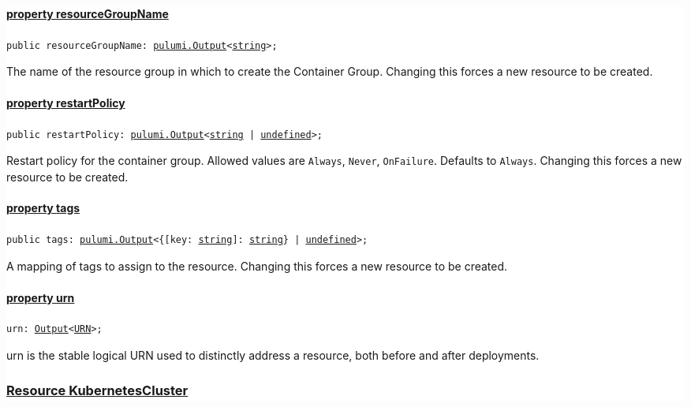 <h4 class="pdoc-member-header" id="Group-resourceGroupName">
<a class="pdoc-child-name" href="https://github.com/pulumi/pulumi-azure/blob/4458e2dce0815e5cc0e8221a9ab77d2466eb9bba/sdk/nodejs/containerservice/group.ts#L134">property <b>resourceGroupName</b></a>
</h4>

<pre class="highlight"><code><span class='kd'>public </span>resourceGroupName: <a href='/docs/reference/pkg/nodejs/pulumi/pulumi/#Output'>pulumi.Output</a>&lt;<span class='kd'><a href='https://developer.mozilla.org/en-US/docs/Web/JavaScript/Reference/Global_Objects/String'>string</a></span>&gt;;</code></pre>

The name of the resource group in which to create the Container Group. Changing this forces a new resource to be created.

<h4 class="pdoc-member-header" id="Group-restartPolicy">
<a class="pdoc-child-name" href="https://github.com/pulumi/pulumi-azure/blob/4458e2dce0815e5cc0e8221a9ab77d2466eb9bba/sdk/nodejs/containerservice/group.ts#L138">property <b>restartPolicy</b></a>
</h4>

<pre class="highlight"><code><span class='kd'>public </span>restartPolicy: <a href='/docs/reference/pkg/nodejs/pulumi/pulumi/#Output'>pulumi.Output</a>&lt;<span class='kd'><a href='https://developer.mozilla.org/en-US/docs/Web/JavaScript/Reference/Global_Objects/String'>string</a></span> | <span class='kd'><a href='https://developer.mozilla.org/en-US/docs/Web/JavaScript/Reference/Global_Objects/undefined'>undefined</a></span>&gt;;</code></pre>

Restart policy for the container group. Allowed values are `Always`, `Never`, `OnFailure`. Defaults to `Always`. Changing this forces a new resource to be created.

<h4 class="pdoc-member-header" id="Group-tags">
<a class="pdoc-child-name" href="https://github.com/pulumi/pulumi-azure/blob/4458e2dce0815e5cc0e8221a9ab77d2466eb9bba/sdk/nodejs/containerservice/group.ts#L142">property <b>tags</b></a>
</h4>

<pre class="highlight"><code><span class='kd'>public </span>tags: <a href='/docs/reference/pkg/nodejs/pulumi/pulumi/#Output'>pulumi.Output</a>&lt;{[key: <span class='kd'><a href='https://developer.mozilla.org/en-US/docs/Web/JavaScript/Reference/Global_Objects/String'>string</a></span>]: <span class='kd'><a href='https://developer.mozilla.org/en-US/docs/Web/JavaScript/Reference/Global_Objects/String'>string</a></span>} | <span class='kd'><a href='https://developer.mozilla.org/en-US/docs/Web/JavaScript/Reference/Global_Objects/undefined'>undefined</a></span>&gt;;</code></pre>

A mapping of tags to assign to the resource. Changing this forces a new resource to be created.

<h4 class="pdoc-member-header" id="Group-urn">
<a class="pdoc-child-name" href="https://github.com/pulumi/pulumi-azure/blob/4458e2dce0815e5cc0e8221a9ab77d2466eb9bba/sdk/nodejs/containerservice/group.ts#L51">property <b>urn</b></a>
</h4>

<pre class="highlight"><code><span class='kd'></span>urn: <a href='/docs/reference/pkg/nodejs/pulumi/pulumi/#Output'>Output</a>&lt;<a href='/docs/reference/pkg/nodejs/pulumi/pulumi/#URN'>URN</a>&gt;;</code></pre>

urn is the stable logical URN used to distinctly address a resource, both before and after
deployments.

<h3 class="pdoc-module-header" id="KubernetesCluster" data-link-title="KubernetesCluster">
    <a href="https://github.com/pulumi/pulumi-azure/blob/4458e2dce0815e5cc0e8221a9ab77d2466eb9bba/sdk/nodejs/containerservice/kubernetesCluster.ts#L41">
        Resource <strong>KubernetesCluster</strong>
    </a>
</h3>
